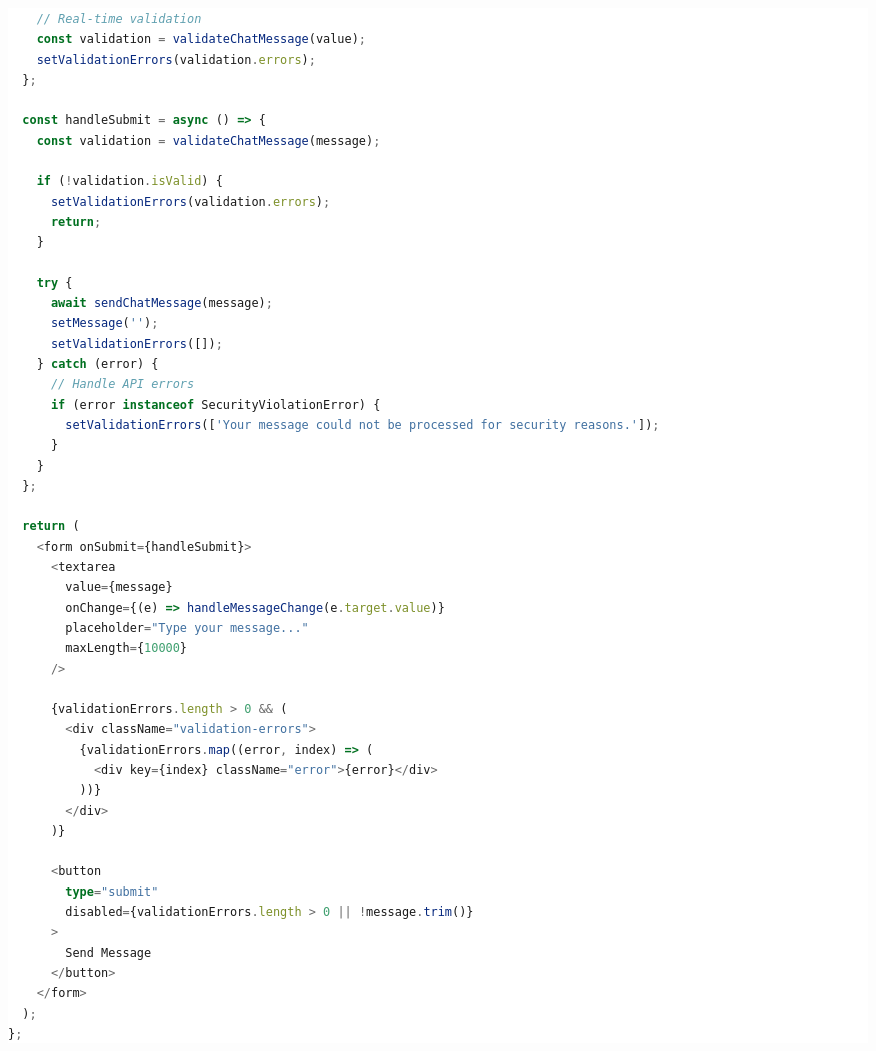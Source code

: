 ```typescript
    // Real-time validation
    const validation = validateChatMessage(value);
    setValidationErrors(validation.errors);
  };

  const handleSubmit = async () => {
    const validation = validateChatMessage(message);
    
    if (!validation.isValid) {
      setValidationErrors(validation.errors);
      return;
    }

    try {
      await sendChatMessage(message);
      setMessage('');
      setValidationErrors([]);
    } catch (error) {
      // Handle API errors
      if (error instanceof SecurityViolationError) {
        setValidationErrors(['Your message could not be processed for security reasons.']);
      }
    }
  };

  return (
    <form onSubmit={handleSubmit}>
      <textarea
        value={message}
        onChange={(e) => handleMessageChange(e.target.value)}
        placeholder="Type your message..."
        maxLength={10000}
      />
      
      {validationErrors.length > 0 && (
        <div className="validation-errors">
          {validationErrors.map((error, index) => (
            <div key={index} className="error">{error}</div>
          ))}
        </div>
      )}
      
      <button 
        type="submit" 
        disabled={validationErrors.length > 0 || !message.trim()}
      >
        Send Message
      </button>
    </form>
  );
};
```
